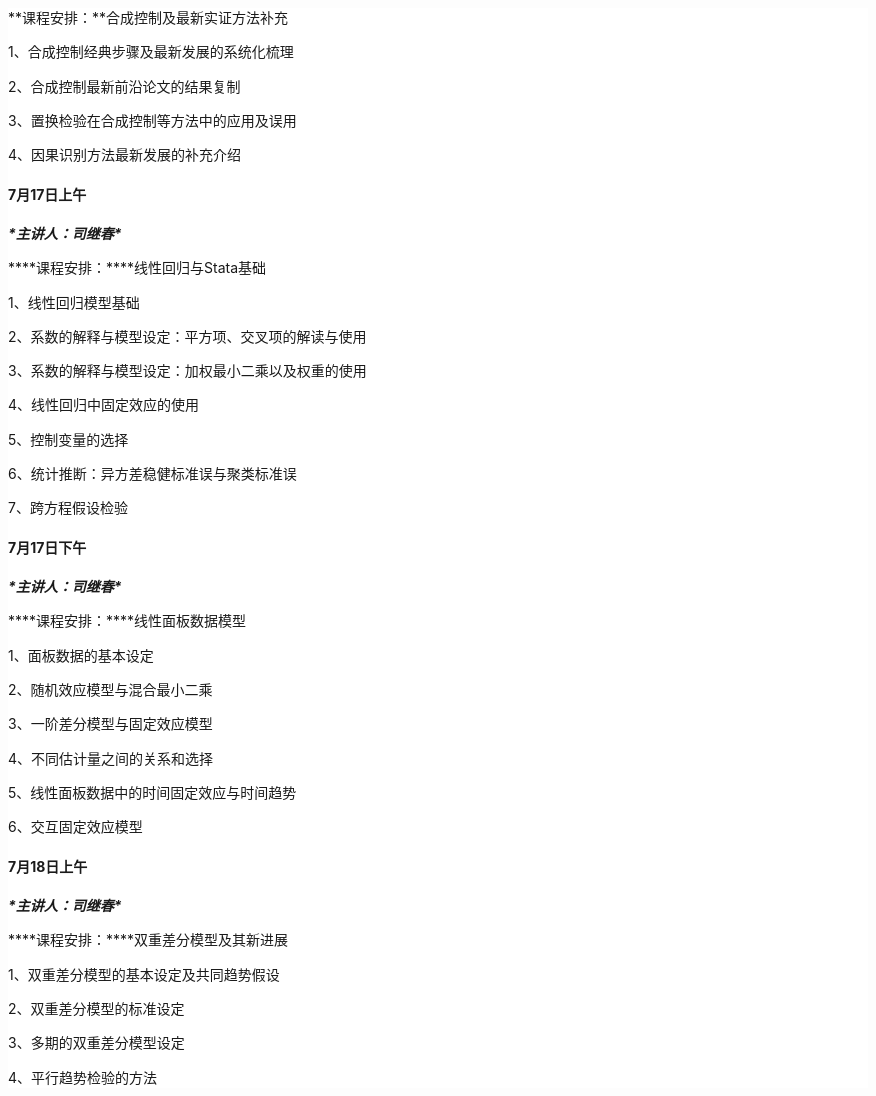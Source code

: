 **课程安排：**合成控制及最新实证方法补充

1、合成控制经典步骤及最新发展的系统化梳理

2、合成控制最新前沿论文的结果复制

3、置换检验在合成控制等方法中的应用及误用

4、因果识别方法最新发展的补充介绍



#### 7月17日上午

***\*主讲人：司继春\****

***\*课程安排：\****线性回归与Stata基础

1、线性回归模型基础

2、系数的解释与模型设定：平方项、交叉项的解读与使用

3、系数的解释与模型设定：加权最小二乘以及权重的使用

4、线性回归中固定效应的使用

5、控制变量的选择

6、统计推断：异方差稳健标准误与聚类标准误

7、跨方程假设检验



#### 7月17日下午

***\*主讲人：司继春\****

***\*课程安排：\****线性面板数据模型

1、面板数据的基本设定

2、随机效应模型与混合最小二乘

3、一阶差分模型与固定效应模型

4、不同估计量之间的关系和选择

5、线性面板数据中的时间固定效应与时间趋势

6、交互固定效应模型


#### 7月18日上午

***\*主讲人：司继春\****

***\*课程安排：\****双重差分模型及其新进展

1、双重差分模型的基本设定及共同趋势假设

2、双重差分模型的标准设定

3、多期的双重差分模型设定

4、平行趋势检验的方法
